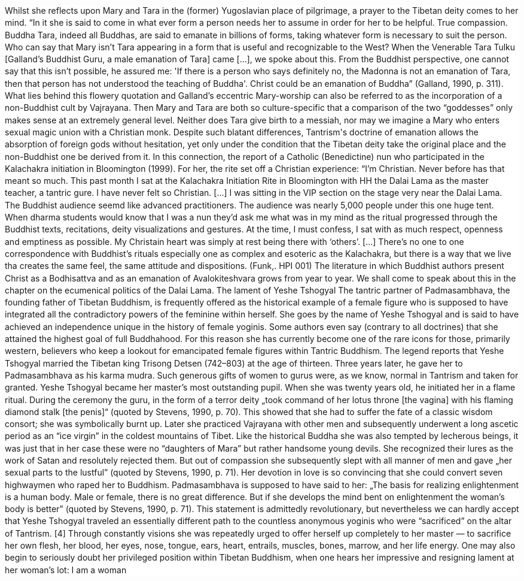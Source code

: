 Whilst she reflects upon Mary and Tara in the (former) Yugoslavian place of pilgrimage, a prayer to the Tibetan deity comes to her mind. “In it she is said to come in what ever form a person needs her to assume in order for her to be helpful. True compassion. Buddha Tara, indeed all Buddhas, are said to emanate in billions of forms, taking whatever form is necessary to suit the person. Who can say that Mary isn’t Tara appearing in a form that is useful and recognizable to the West? When the Venerable Tara Tulku [Galland’s Buddhist Guru, a male emanation of Tara] came [...], we spoke about this. From the Buddhist perspective, one cannot say that this isn’t possible, he assured me: 'If there is a person who says definitely no, the Madonna is not an emanation of Tara, then that person has not understood the teaching of Buddha'. Christ could be an emanation of Buddha” (Galland, 1990, p. 311).
What lies behind this flowery quotation and Galland’s eccentric Mary-worship can also be referred to as the incorporation of a non-Buddhist cult by Vajrayana. Then Mary and Tara are both so culture-specific that a comparison of the two “goddesses” only makes sense at an extremely general level. Neither does Tara give birth to a messiah, nor may we imagine a Mary who enters sexual magic union with a Christian monk. Despite such blatant differences, Tantrism's doctrine of emanation allows the absorption of foreign gods without hesitation, yet only under the condition that the Tibetan deity take the original place and the non-Buddhist one be derived from it. In this connection, the report of a Catholic (Benedictine) nun who participated in the Kalachakra initiation in Bloomington (1999). For her, the rite set off a Christian experience: “I’m Christian. Never before has that meant so much. This past month I sat at the Kalachakra Initiation Rite in Bloomington with HH the Dalai Lama as the master teacher, a tantric gure. I have never felt so Christian. […] I was sitting in the VIP section on the stage very near the Dalai Lama. The Buddhist audience seemd like advanced practitioners. The audience was nearly 5,000 people under this one huge tent. When dharma students would know that I was a nun they’d ask me what was in my mind as the ritual progressed through the Buddhist texts, recitations, deity visualizations and gestures. At the time, I must confess, I sat with as much respect, openness and emptiness as possible. My Christain heart was simply at rest being there with ‘others’. […] There’s no one to one correspondence with Buddhist’s rituals especially one as complex and esoteric as the Kalachakra, but there is a way that we live tha creates the same feel, the same attitude and dispositions. (Funk,. HPI 001) The literature in which Buddhist authors present Christ as a Bodhisattva and as an emanation of Avalokiteshvara grows from year to year. We shall come to speak about this in the chapter on the ecumenical politics of the Dalai Lama.
The lament of Yeshe Tshogyal
The tantric partner of Padmasambhava, the founding father of Tibetan Buddhism, is frequently offered as the historical example of a female figure who is supposed to have integrated all the contradictory powers of the feminine within herself. She goes by the name of Yeshe Tshogyal and is said to have achieved an independence unique in the history of female yoginis. Some authors even say (contrary to all doctrines) that she attained the highest goal of full Buddhahood. For this reason she has currently become one of the rare icons for those, primarily western, believers who keep a lookout for emancipated female figures within Tantric Buddhism.
The legend reports that Yeshe Tshogyal married the Tibetan king Trisong Detsen (742–803) at the age of thirteen. Three years later, he gave her to Padmasambhava as his karma mudra. Such generous gifts of women to gurus were, as we know, normal in Tantrism and taken for granted.
Yeshe Tshogyal became her master’s most outstanding pupil. When she was twenty years old, he initiated her in a flame ritual. During the ceremony the guru, in the form of a terror deity „took command of her lotus throne [the vagina] with his flaming diamond stalk [the penis]“ (quoted by Stevens, 1990, p. 70). This showed that she had to suffer the fate of a classic wisdom consort; she was symbolically burnt up.
Later she practiced Vajrayana with other men and subsequently underwent a long ascetic period as an “ice virgin” in the coldest mountains of Tibet. Like the historical Buddha she was also tempted by lecherous beings, it was just that in her case these were no “daughters of Mara” but rather handsome young devils. She recognized their lures as the work of Satan and resolutely rejected them. But out of compassion she subsequently slept with all manner of men and gave „her sexual parts to the lustful” (quoted by Stevens, 1990, p. 71). Her devotion in love is so convincing that she could convert seven highwaymen who raped her to Buddhism.
Padmasambhava is supposed to have said to her: „The basis for realizing enlightenment is a human body. Male or female, there is no great difference. But if she develops the mind bent on enlightenment the woman’s body is better” (quoted by Stevens, 1990, p. 71). This statement is admittedly revolutionary, but nevertheless we can hardly accept that Yeshe Tshogyal traveled an essentially different path to the countless anonymous yoginis who were “sacrificed” on the altar of Tantrism. [4]
Through constantly visions she was repeatedly urged to offer herself up completely to her master — to sacrifice her own flesh, her blood, her eyes, nose, tongue, ears, heart, entrails, muscles, bones, marrow, and her life energy. One may also begin to seriously doubt her privileged position within Tibetan Buddhism, when one hears her impressive and resigning lament at her woman’s lot:
I am a woman